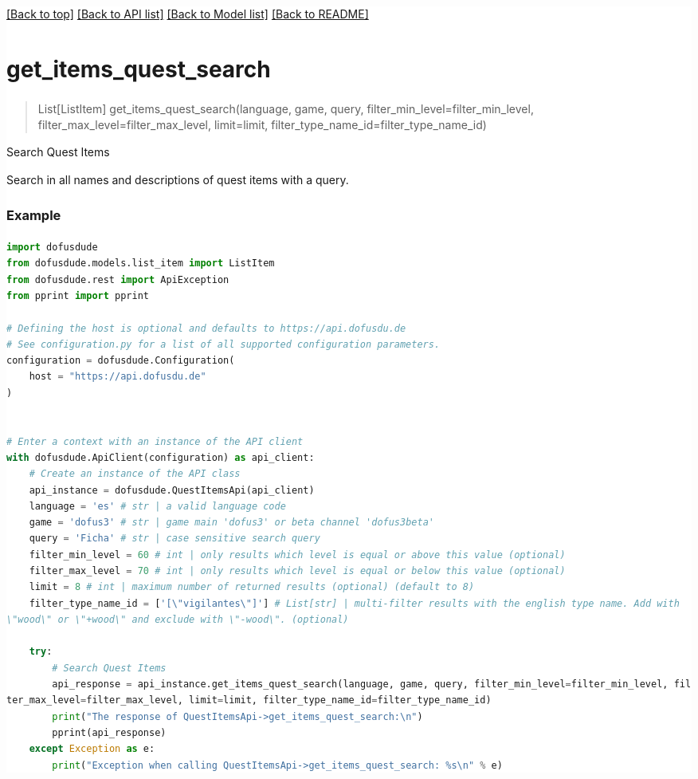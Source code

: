 [[Back to top]](#) [[Back to API list]](../README.md#documentation-for-api-endpoints) [[Back to Model list]](../README.md#documentation-for-models) [[Back to README]](../README.md)

# **get_items_quest_search**
> List[ListItem] get_items_quest_search(language, game, query, filter_min_level=filter_min_level, filter_max_level=filter_max_level, limit=limit, filter_type_name_id=filter_type_name_id)

Search Quest Items

Search in all names and descriptions of quest items with a query.

### Example


```python
import dofusdude
from dofusdude.models.list_item import ListItem
from dofusdude.rest import ApiException
from pprint import pprint

# Defining the host is optional and defaults to https://api.dofusdu.de
# See configuration.py for a list of all supported configuration parameters.
configuration = dofusdude.Configuration(
    host = "https://api.dofusdu.de"
)


# Enter a context with an instance of the API client
with dofusdude.ApiClient(configuration) as api_client:
    # Create an instance of the API class
    api_instance = dofusdude.QuestItemsApi(api_client)
    language = 'es' # str | a valid language code
    game = 'dofus3' # str | game main 'dofus3' or beta channel 'dofus3beta'
    query = 'Ficha' # str | case sensitive search query
    filter_min_level = 60 # int | only results which level is equal or above this value (optional)
    filter_max_level = 70 # int | only results which level is equal or below this value (optional)
    limit = 8 # int | maximum number of returned results (optional) (default to 8)
    filter_type_name_id = ['[\"vigilantes\"]'] # List[str] | multi-filter results with the english type name. Add with \"wood\" or \"+wood\" and exclude with \"-wood\". (optional)

    try:
        # Search Quest Items
        api_response = api_instance.get_items_quest_search(language, game, query, filter_min_level=filter_min_level, filter_max_level=filter_max_level, limit=limit, filter_type_name_id=filter_type_name_id)
        print("The response of QuestItemsApi->get_items_quest_search:\n")
        pprint(api_response)
    except Exception as e:
        print("Exception when calling QuestItemsApi->get_items_quest_search: %s\n" % e)
```


